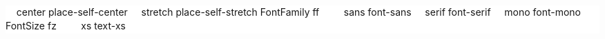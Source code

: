
<tr>
<td class="org-left">&#xa0;</td>
<td class="org-left">&#xa0;</td>
<td class="org-left">center</td>
<td class="org-left">place-self-center</td>
</tr>


<tr>
<td class="org-left">&#xa0;</td>
<td class="org-left">&#xa0;</td>
<td class="org-left">stretch</td>
<td class="org-left">place-self-stretch</td>
</tr>


<tr>
<td class="org-left">FontFamily</td>
<td class="org-left">ff</td>
<td class="org-left">&#xa0;</td>
<td class="org-left">&#xa0;</td>
</tr>


<tr>
<td class="org-left">&#xa0;</td>
<td class="org-left">&#xa0;</td>
<td class="org-left">sans</td>
<td class="org-left">font-sans</td>
</tr>


<tr>
<td class="org-left">&#xa0;</td>
<td class="org-left">&#xa0;</td>
<td class="org-left">serif</td>
<td class="org-left">font-serif</td>
</tr>


<tr>
<td class="org-left">&#xa0;</td>
<td class="org-left">&#xa0;</td>
<td class="org-left">mono</td>
<td class="org-left">font-mono</td>
</tr>


<tr>
<td class="org-left">FontSize</td>
<td class="org-left">fz</td>
<td class="org-left">&#xa0;</td>
<td class="org-left">&#xa0;</td>
</tr>


<tr>
<td class="org-left">&#xa0;</td>
<td class="org-left">&#xa0;</td>
<td class="org-left">xs</td>
<td class="org-left">text-xs</td>
</tr>
